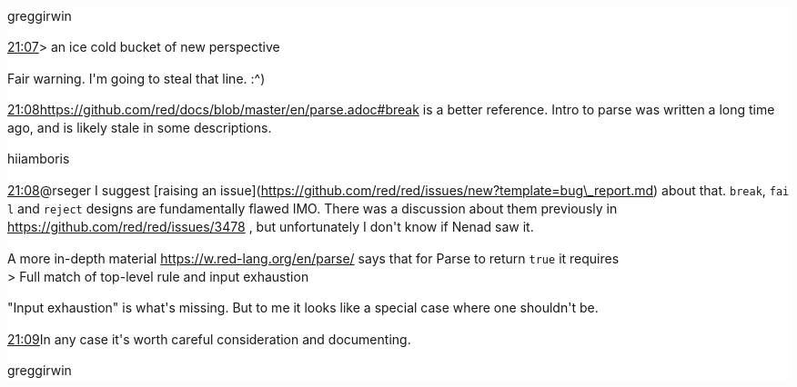 greggirwin

[21:07](#msg6060f001f07ffa1eb5707153)&gt; an ice cold bucket of new perspective

Fair warning. I'm going to steal that line. :^)

[21:08](#msg6060f049c1e10242c5cd6ab1)https://github.com/red/docs/blob/master/en/parse.adoc#break is a better reference. Intro to parse was written a long time ago, and is likely stale in some descriptions.

hiiamboris

[21:08](#msg6060f05668921b62f491ef1b)@rseger I suggest \[raising an issue](https://github.com/red/red/issues/new?template=bug\_report.md) about that. `break`, `fail` and `reject` designs are fundamentally flawed IMO. There was a discussion about them previously in https://github.com/red/red/issues/3478 , but unfortunately I don't know if Nenad saw it.

A more in-depth material https://w.red-lang.org/en/parse/ says that for Parse to return `true` it requires  
&gt; Full match of top-level rule and input exhaustion

"Input exhaustion" is what's missing. But to me it looks like a special case where one shouldn't be.

[21:09](#msg6060f0a1c1e10242c5cd6b48)In any case it's worth careful consideration and documenting.

greggirwin

